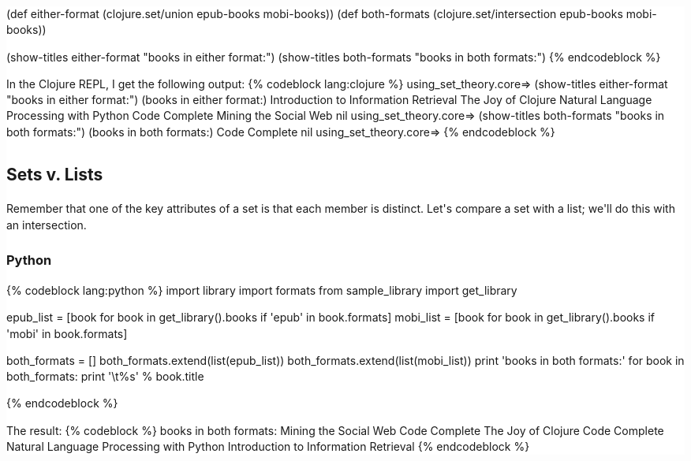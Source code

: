 (def either-format
    (clojure.set/union epub-books mobi-books))
(def both-formats 
    (clojure.set/intersection epub-books mobi-books))

(show-titles either-format "books in either format:")
(show-titles both-formats "books in both formats:")
{% endcodeblock %}

In the Clojure REPL, I get the following output:
{% codeblock lang:clojure %}
using_set_theory.core=> (show-titles either-format "books in either format:")
(books in either format:)
	 Introduction to Information Retrieval
	 The Joy of Clojure
	 Natural Language Processing with Python
	 Code Complete
	 Mining the Social Web
nil
using_set_theory.core=> (show-titles both-formats "books in both formats:")
(books in both formats:)
        Code Complete
nil
using_set_theory.core=>
{% endcodeblock %}

## Sets v. Lists
Remember that one of the key attributes of a set is that each member is distinct.
Let's compare a set with a list; we'll do this with an intersection.

### Python
{% codeblock lang:python %}
import library
import formats
from sample_library import get_library

epub_list = [book for book in get_library().books
             if 'epub' in book.formats]
mobi_list = [book for book in get_library().books
             if 'mobi' in book.formats]

both_formats = []
both_formats.extend(list(epub_list))
both_formats.extend(list(mobi_list))
print 'books in both formats:'
for book in both_formats:
    print '\t%s' % book.title
	
{% endcodeblock %}

The result:
{% codeblock %}
books in both formats:
	Mining the Social Web
	Code Complete
	The Joy of Clojure
	Code Complete
	Natural Language Processing with Python
	Introduction to Information Retrieval
{% endcodeblock %}
